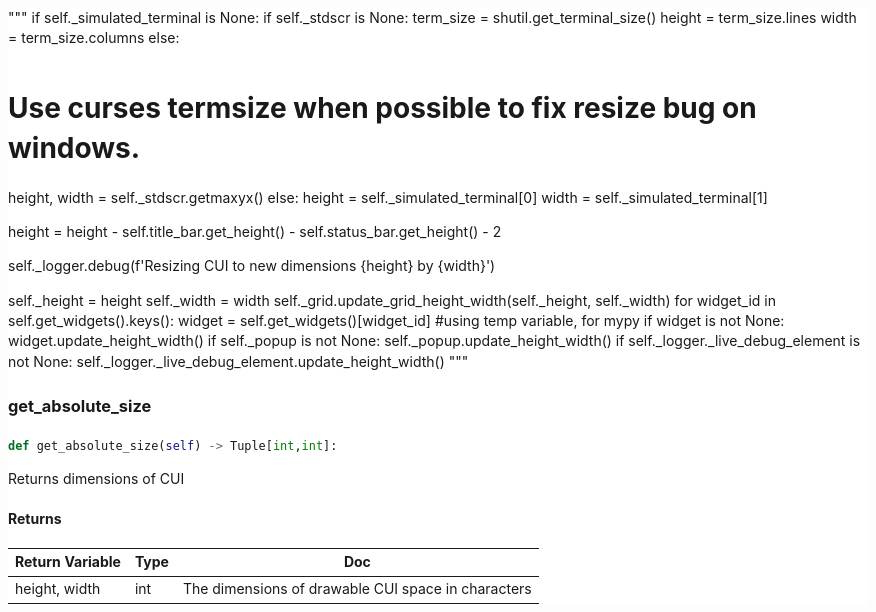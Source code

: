 
"""
if self._simulated_terminal is None:
if self._stdscr is None:
term_size = shutil.get_terminal_size()
height  = term_size.lines
width   = term_size.columns
else:
# Use curses termsize when possible to fix resize bug on windows.
height, width = self._stdscr.getmaxyx()
else:
height  = self._simulated_terminal[0]
width   = self._simulated_terminal[1]

height  = height - self.title_bar.get_height() - self.status_bar.get_height() - 2

self._logger.debug(f'Resizing CUI to new dimensions {height} by {width}')

self._height = height
self._width  = width
self._grid.update_grid_height_width(self._height, self._width)
for widget_id in self.get_widgets().keys():
widget = self.get_widgets()[widget_id] #using temp variable, for mypy
if widget is not None:
widget.update_height_width()
if self._popup is not None:
self._popup.update_height_width()
if self._logger._live_debug_element is not None:
self._logger._live_debug_element.update_height_width()
"""







### get_absolute_size

```python
def get_absolute_size(self) -> Tuple[int,int]:
```

Returns dimensions of CUI




#### Returns

 Return Variable  | Type  | Doc
-----|----------|-----
 height, width  |  int | The dimensions of drawable CUI space in characters




